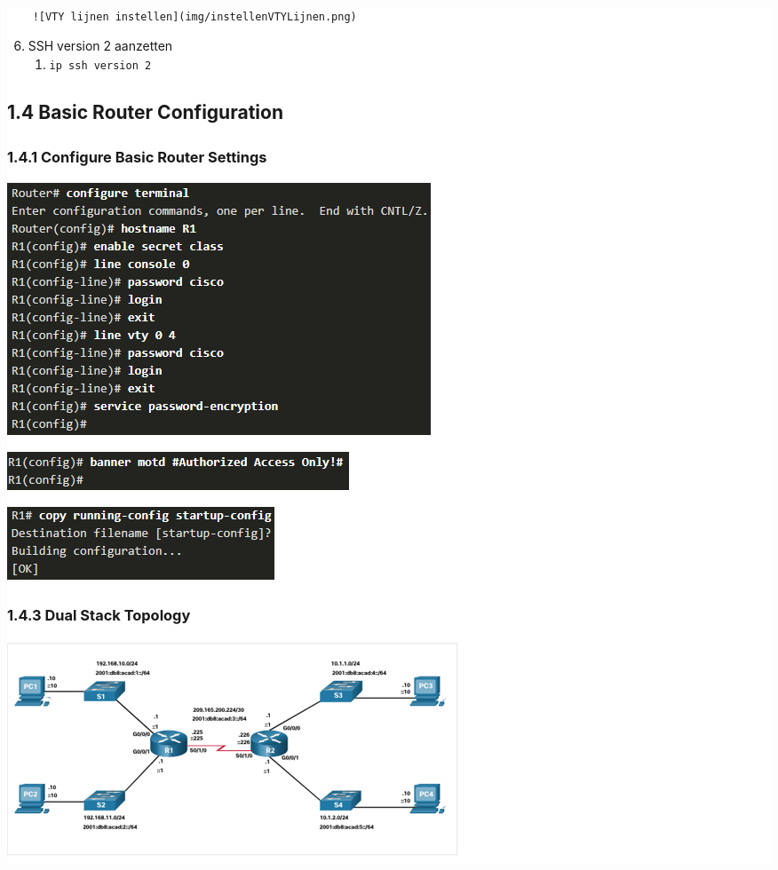         ![VTY lijnen instellen](img/instellenVTYLijnen.png)
        
6. SSH version 2 aanzetten
    1. `ip ssh version 2`

## 1.4 Basic Router Configuration
### 1.4.1 Configure Basic Router Settings

![Configuratie R1](img/instellenR1.png)

![Configuratie Banner](img/configuratieMOTD.png)

![Kopiëren running-config](img/copyRunningConfig.png)

### 1.4.3 Dual Stack Topology

![Dual Stack Topology](img/dualStackTopology.png)
